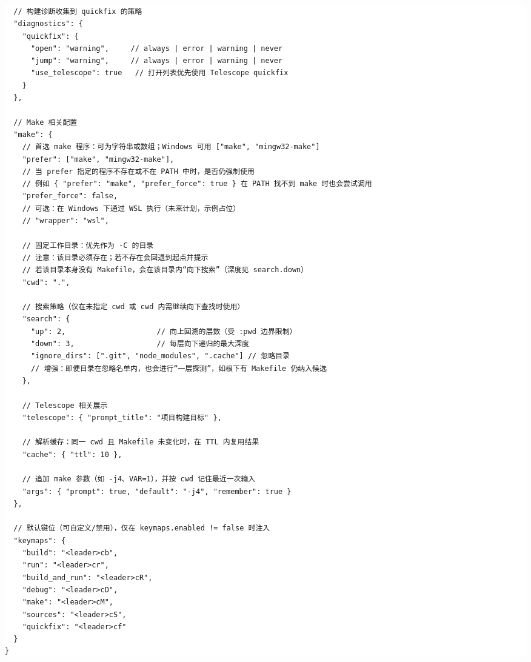 ```jsonc
  // 构建诊断收集到 quickfix 的策略
  "diagnostics": {
    "quickfix": {
      "open": "warning",     // always | error | warning | never
      "jump": "warning",     // always | error | warning | never
      "use_telescope": true   // 打开列表优先使用 Telescope quickfix
    }
  },

  // Make 相关配置
  "make": {
    // 首选 make 程序：可为字符串或数组；Windows 可用 ["make", "mingw32-make"]
    "prefer": ["make", "mingw32-make"],
    // 当 prefer 指定的程序不存在或不在 PATH 中时，是否仍强制使用
    // 例如 { "prefer": "make", "prefer_force": true } 在 PATH 找不到 make 时也会尝试调用
    "prefer_force": false,
    // 可选：在 Windows 下通过 WSL 执行（未来计划，示例占位）
    // "wrapper": "wsl",

    // 固定工作目录：优先作为 -C 的目录
    // 注意：该目录必须存在；若不存在会回退到起点并提示
    // 若该目录本身没有 Makefile，会在该目录内“向下搜索”（深度见 search.down）
    "cwd": ".",

    // 搜索策略（仅在未指定 cwd 或 cwd 内需继续向下查找时使用）
    "search": {
      "up": 2,                     // 向上回溯的层数（受 :pwd 边界限制）
      "down": 3,                   // 每层向下递归的最大深度
      "ignore_dirs": [".git", "node_modules", ".cache"] // 忽略目录
      // 增强：即便目录在忽略名单内，也会进行“一层探测”，如根下有 Makefile 仍纳入候选
    },

    // Telescope 相关展示
    "telescope": { "prompt_title": "项目构建目标" },

    // 解析缓存：同一 cwd 且 Makefile 未变化时，在 TTL 内复用结果
    "cache": { "ttl": 10 },

    // 追加 make 参数（如 -j4、VAR=1），并按 cwd 记住最近一次输入
    "args": { "prompt": true, "default": "-j4", "remember": true }
  },

  // 默认键位（可自定义/禁用），仅在 keymaps.enabled != false 时注入
  "keymaps": {
    "build": "<leader>cb",
    "run": "<leader>cr",
    "build_and_run": "<leader>cR",
    "debug": "<leader>cD",
    "make": "<leader>cM",
    "sources": "<leader>cS",
    "quickfix": "<leader>cf"
  }
}
```
